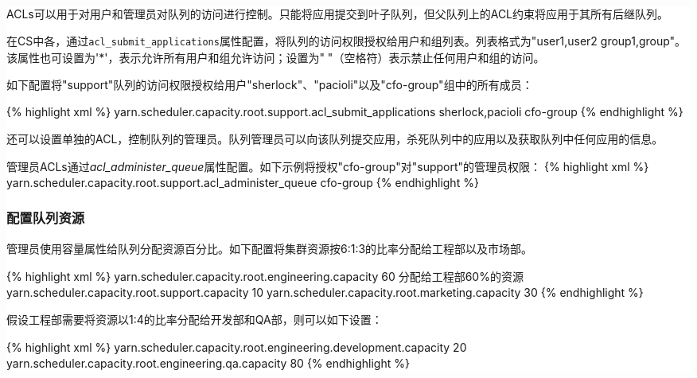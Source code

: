 ACLs可以用于对用户和管理员对队列的访问进行控制。只能将应用提交到叶子队列，但父队列上的ACL约束将应用于其所有后继队列。

在CS中各，通过`acl_submit_applications`属性配置，将队列的访问权限授权给用户和组列表。列表格式为"user1,user2 group1,group"。该属性也可设置为'*'，表示允许所有用户和组允许访问；设置为" "（空格符）表示禁止任何用户和组的访问。

如下配置将"support"队列的访问权限授权给用户"sherlock"、"pacioli"以及"cfo-group"组中的所有成员：

{% highlight xml %}
<property>
	<name>yarn.scheduler.capacity.root.support.acl_submit_applications</name>
	<value>sherlock,pacioli cfo-group</value>
</property>
{% endhighlight %}

还可以设置单独的ACL，控制队列的管理员。队列管理员可以向该队列提交应用，杀死队列中的应用以及获取队列中任何应用的信息。

管理员ACLs通过*acl_administer_queue*属性配置。如下示例将授权"cfo-group"对"support"的管理员权限：
{% highlight xml %}
<property>
	<name>yarn.scheduler.capacity.root.support.acl_administer_queue</name>
	<value>cfo-group</value>
</property>
{% endhighlight %}

### 配置队列资源

管理员使用容量属性给队列分配资源百分比。如下配置将集群资源按6:1:3的比率分配给工程部以及市场部。

{% highlight xml %}
<property>
	<name>yarn.scheduler.capacity.root.engineering.capacity</name>
	<value>60</value>
	<description>分配给工程部60%的资源</description>
</property>
<property>
	<name>yarn.scheduler.capacity.root.support.capacity</name>
	<value>10</value>
</property>
<property>
	<name>yarn.scheduler.capacity.root.marketing.capacity</name>
	<value>30</value>
</property>
{% endhighlight %}

假设工程部需要将资源以1:4的比率分配给开发部和QA部，则可以如下设置：

{% highlight xml %}
<property>
	<name>yarn.scheduler.capacity.root.engineering.development.capacity</name>
	<value>20</value>
</property>
<property>
	<name>yarn.scheduler.capacity.root.engineering.qa.capacity</name>
	<value>80</value>
</property>
{% endhighlight %}
